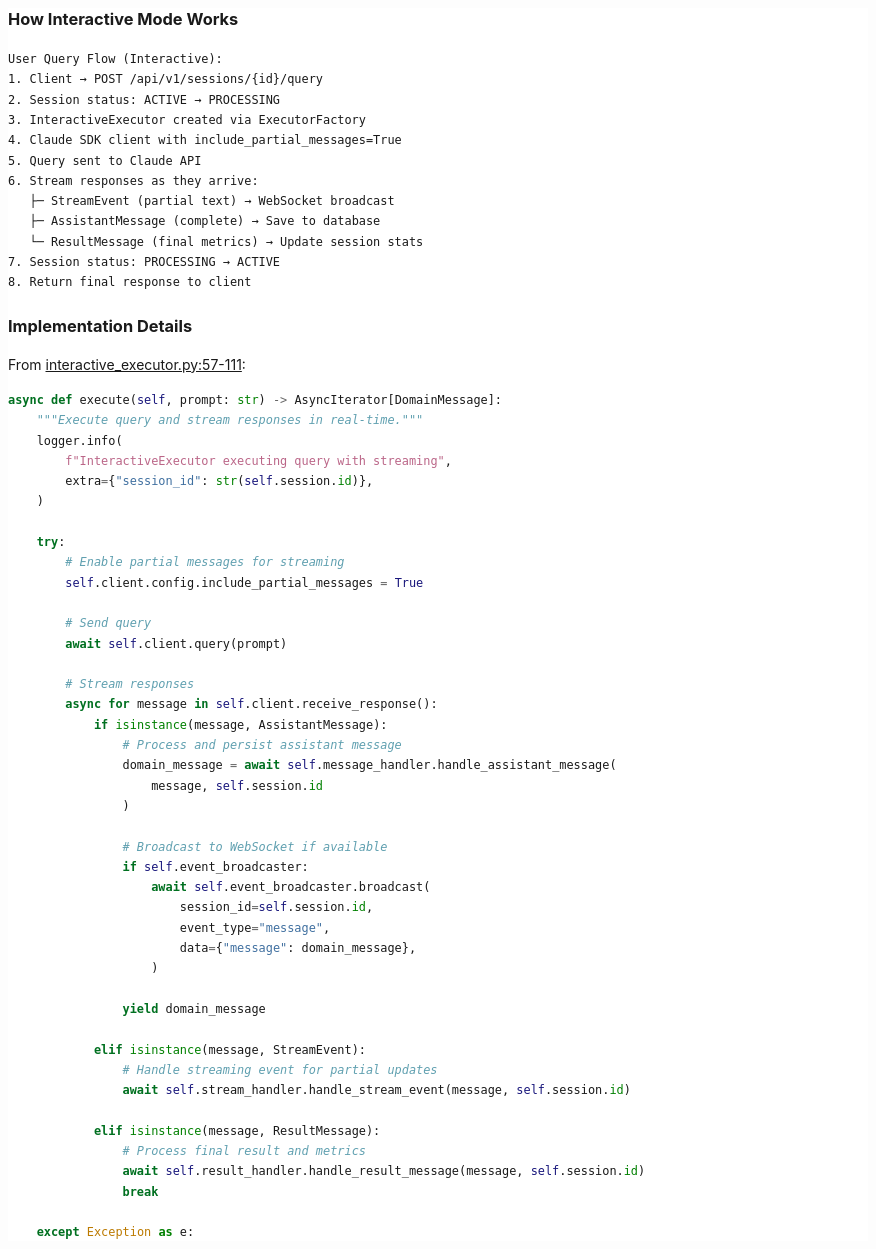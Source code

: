 ### How Interactive Mode Works

```
User Query Flow (Interactive):
1. Client → POST /api/v1/sessions/{id}/query
2. Session status: ACTIVE → PROCESSING
3. InteractiveExecutor created via ExecutorFactory
4. Claude SDK client with include_partial_messages=True
5. Query sent to Claude API
6. Stream responses as they arrive:
   ├─ StreamEvent (partial text) → WebSocket broadcast
   ├─ AssistantMessage (complete) → Save to database
   └─ ResultMessage (final metrics) → Update session stats
7. Session status: PROCESSING → ACTIVE
8. Return final response to client
```

### Implementation Details

From [interactive_executor.py:57-111](../../app/claude_sdk/execution/interactive_executor.py:57-111):

```python
async def execute(self, prompt: str) -> AsyncIterator[DomainMessage]:
    """Execute query and stream responses in real-time."""
    logger.info(
        f"InteractiveExecutor executing query with streaming",
        extra={"session_id": str(self.session.id)},
    )

    try:
        # Enable partial messages for streaming
        self.client.config.include_partial_messages = True

        # Send query
        await self.client.query(prompt)

        # Stream responses
        async for message in self.client.receive_response():
            if isinstance(message, AssistantMessage):
                # Process and persist assistant message
                domain_message = await self.message_handler.handle_assistant_message(
                    message, self.session.id
                )

                # Broadcast to WebSocket if available
                if self.event_broadcaster:
                    await self.event_broadcaster.broadcast(
                        session_id=self.session.id,
                        event_type="message",
                        data={"message": domain_message},
                    )

                yield domain_message

            elif isinstance(message, StreamEvent):
                # Handle streaming event for partial updates
                await self.stream_handler.handle_stream_event(message, self.session.id)

            elif isinstance(message, ResultMessage):
                # Process final result and metrics
                await self.result_handler.handle_result_message(message, self.session.id)
                break

    except Exception as e:
```